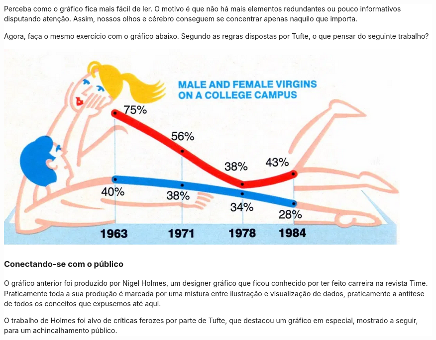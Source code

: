 Perceba como o gráfico fica mais fácil de ler. O motivo é que não há mais elementos redundantes ou pouco informativos disputando atenção. Assim, nossos olhos e cérebro conseguem se concentrar apenas naquilo que importa.

Agora, faça o mesmo exercício com o gráfico abaixo. Segundo as regras dispostas por Tufte, o que pensar do seguinte trabalho?

![Gráfico publicada na Glamour Magazine na década de 1980, feito por Nigel Holmes.](images/visualize/figura17.png)

### Conectando-se com o público

O gráfico anterior foi produzido por Nigel Holmes, um designer gráfico que ficou conhecido por ter feito carreira na revista Time. Praticamente toda a sua produção é marcada por uma mistura entre ilustração e visualização de dados, praticamente a antítese de todos os conceitos que expusemos até aqui.

O trabalho de Holmes foi alvo de críticas ferozes por parte de Tufte, que destacou um gráfico em especial, mostrado a seguir, para um achincalhamento público.
